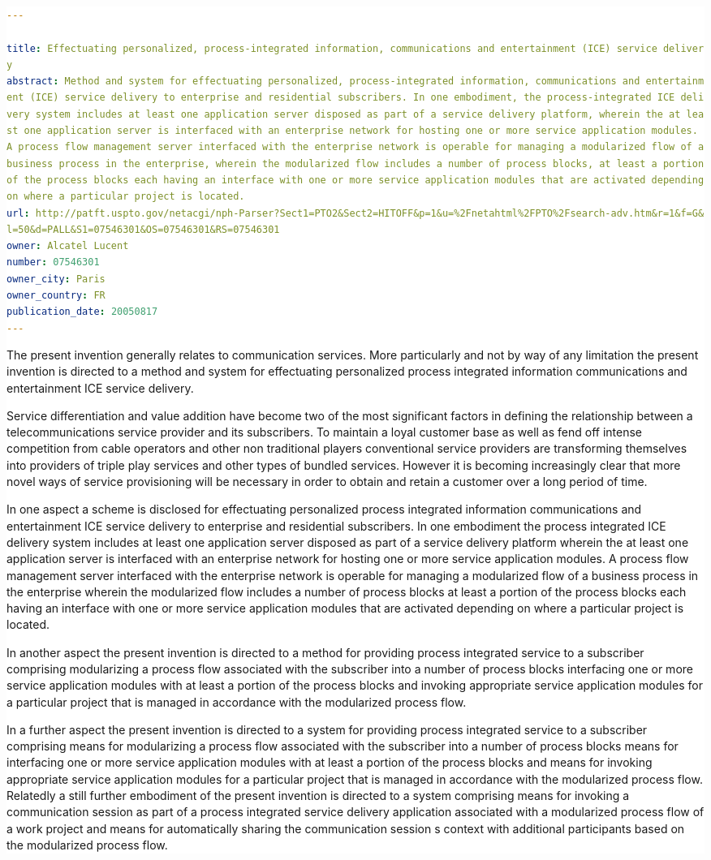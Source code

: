 ```yaml
---

title: Effectuating personalized, process-integrated information, communications and entertainment (ICE) service delivery
abstract: Method and system for effectuating personalized, process-integrated information, communications and entertainment (ICE) service delivery to enterprise and residential subscribers. In one embodiment, the process-integrated ICE delivery system includes at least one application server disposed as part of a service delivery platform, wherein the at least one application server is interfaced with an enterprise network for hosting one or more service application modules. A process flow management server interfaced with the enterprise network is operable for managing a modularized flow of a business process in the enterprise, wherein the modularized flow includes a number of process blocks, at least a portion of the process blocks each having an interface with one or more service application modules that are activated depending on where a particular project is located.
url: http://patft.uspto.gov/netacgi/nph-Parser?Sect1=PTO2&Sect2=HITOFF&p=1&u=%2Fnetahtml%2FPTO%2Fsearch-adv.htm&r=1&f=G&l=50&d=PALL&S1=07546301&OS=07546301&RS=07546301
owner: Alcatel Lucent
number: 07546301
owner_city: Paris
owner_country: FR
publication_date: 20050817
---
```

The present invention generally relates to communication services. More particularly and not by way of any limitation the present invention is directed to a method and system for effectuating personalized process integrated information communications and entertainment ICE service delivery.

Service differentiation and value addition have become two of the most significant factors in defining the relationship between a telecommunications service provider and its subscribers. To maintain a loyal customer base as well as fend off intense competition from cable operators and other non traditional players conventional service providers are transforming themselves into providers of triple play services and other types of bundled services. However it is becoming increasingly clear that more novel ways of service provisioning will be necessary in order to obtain and retain a customer over a long period of time.

In one aspect a scheme is disclosed for effectuating personalized process integrated information communications and entertainment ICE service delivery to enterprise and residential subscribers. In one embodiment the process integrated ICE delivery system includes at least one application server disposed as part of a service delivery platform wherein the at least one application server is interfaced with an enterprise network for hosting one or more service application modules. A process flow management server interfaced with the enterprise network is operable for managing a modularized flow of a business process in the enterprise wherein the modularized flow includes a number of process blocks at least a portion of the process blocks each having an interface with one or more service application modules that are activated depending on where a particular project is located.

In another aspect the present invention is directed to a method for providing process integrated service to a subscriber comprising modularizing a process flow associated with the subscriber into a number of process blocks interfacing one or more service application modules with at least a portion of the process blocks and invoking appropriate service application modules for a particular project that is managed in accordance with the modularized process flow.

In a further aspect the present invention is directed to a system for providing process integrated service to a subscriber comprising means for modularizing a process flow associated with the subscriber into a number of process blocks means for interfacing one or more service application modules with at least a portion of the process blocks and means for invoking appropriate service application modules for a particular project that is managed in accordance with the modularized process flow. Relatedly a still further embodiment of the present invention is directed to a system comprising means for invoking a communication session as part of a process integrated service delivery application associated with a modularized process flow of a work project and means for automatically sharing the communication session s context with additional participants based on the modularized process flow.

